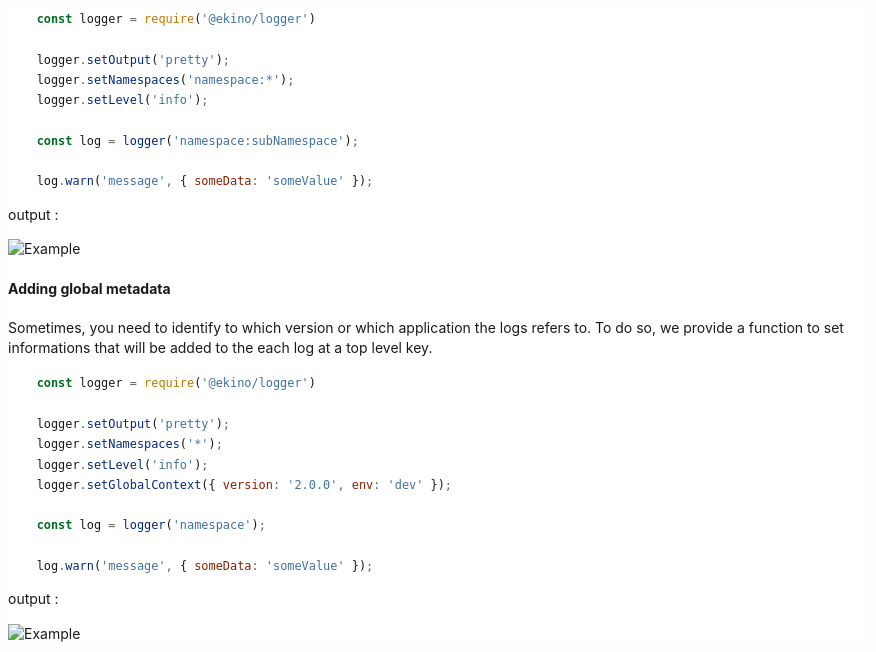 ``` js
    const logger = require('@ekino/logger')
      
    logger.setOutput('pretty');
    logger.setNamespaces('namespace:*');
    logger.setLevel('info');
    
    const log = logger('namespace:subNamespace');
    
    log.warn('message', { someData: 'someValue' });
```

output : 

![Example](docs/images/example_data.png)

#### Adding global metadata

Sometimes, you need to identify to which version or which application the logs refers to.
To do so, we provide a function to set informations that will be added to the each log at a top level key.

```js
    const logger = require('@ekino/logger')
    
    logger.setOutput('pretty');
    logger.setNamespaces('*');
    logger.setLevel('info');
    logger.setGlobalContext({ version: '2.0.0', env: 'dev' });
    
    const log = logger('namespace');
    
    log.warn('message', { someData: 'someValue' });
```

output : 

![Example](docs/images/example_context.png)

[npm-image]: https://img.shields.io/npm/v/@ekino/logger.svg?style=flat-square
[npm-url]: https://www.npmjs.com/package/@ekino/logger
[travis-image]: https://img.shields.io/travis/ekino/node-logger.svg?style=flat-square
[travis-url]: https://travis-ci.org/ekino/node-logger
[prettier-image]: https://img.shields.io/badge/styled_with-prettier-ff69b4.svg?style=flat-square
[prettier-url]: https://github.com/prettier/prettier
[coverage-image]: https://img.shields.io/coveralls/ekino/node-logger/master.svg?style=flat-square
[coverage-url]: https://coveralls.io/github/ekino/node-logger?branch=master